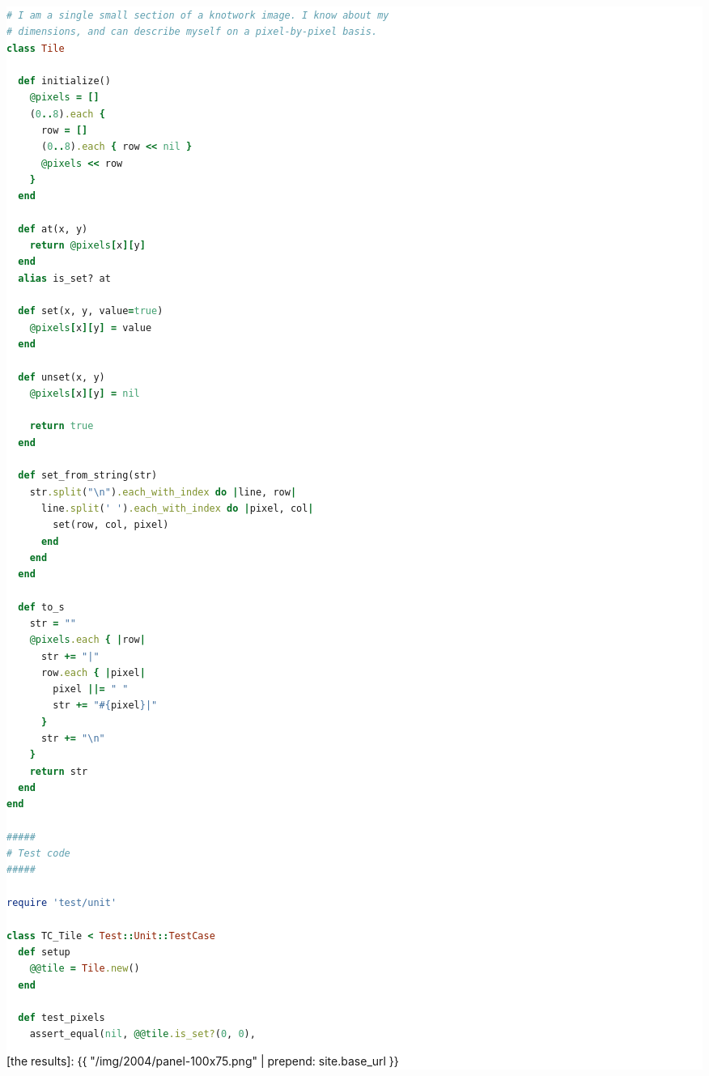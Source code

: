 ``` ruby
# I am a single small section of a knotwork image. I know about my 
# dimensions, and can describe myself on a pixel-by-pixel basis.
class Tile
  
  def initialize()
    @pixels = []
    (0..8).each { 
      row = []
      (0..8).each { row << nil }
      @pixels << row
    }
  end
  
  def at(x, y)
    return @pixels[x][y]
  end
  alias is_set? at
  
  def set(x, y, value=true)
    @pixels[x][y] = value
  end
  
  def unset(x, y)
    @pixels[x][y] = nil
    
    return true
  end
  
  def set_from_string(str)
    str.split("\n").each_with_index do |line, row|
      line.split(' ').each_with_index do |pixel, col|
        set(row, col, pixel)
      end
    end
  end
  
  def to_s
    str = ""
    @pixels.each { |row|
      str += "|"
      row.each { |pixel| 
        pixel ||= " "
        str += "#{pixel}|" 
      }
      str += "\n"
    }
    return str
  end
end
  
#####
# Test code
#####
  
require 'test/unit'
  
class TC_Tile < Test::Unit::TestCase
  def setup
    @@tile = Tile.new()
  end
  
  def test_pixels
    assert_equal(nil, @@tile.is_set?(0, 0), 
```

[the results]: {{ "/img/2004/panel-100x75.png" | prepend: site.base_url }}